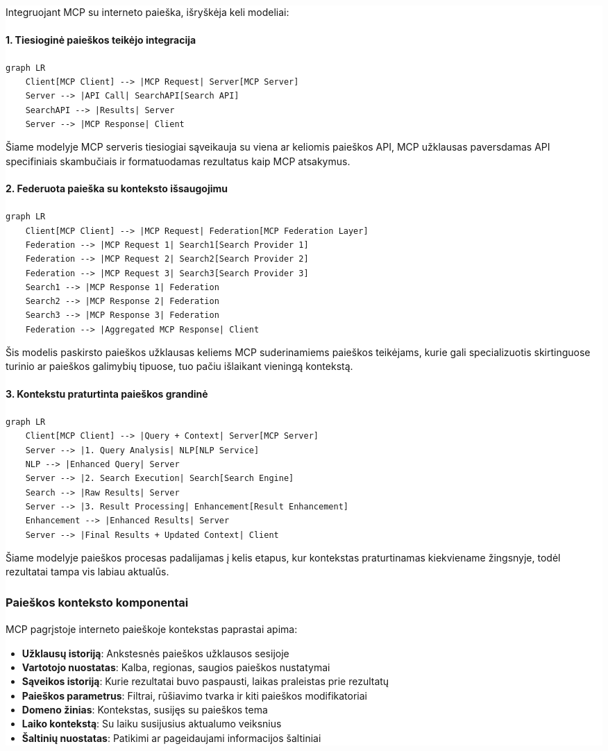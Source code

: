 Integruojant MCP su interneto paieška, išryškėja keli modeliai:

#### 1. Tiesioginė paieškos teikėjo integracija

```mermaid
graph LR
    Client[MCP Client] --> |MCP Request| Server[MCP Server]
    Server --> |API Call| SearchAPI[Search API]
    SearchAPI --> |Results| Server
    Server --> |MCP Response| Client
```

Šiame modelyje MCP serveris tiesiogiai sąveikauja su viena ar keliomis paieškos API, MCP užklausas paversdamas API specifiniais skambučiais ir formatuodamas rezultatus kaip MCP atsakymus.

#### 2. Federuota paieška su konteksto išsaugojimu

```mermaid
graph LR
    Client[MCP Client] --> |MCP Request| Federation[MCP Federation Layer]
    Federation --> |MCP Request 1| Search1[Search Provider 1]
    Federation --> |MCP Request 2| Search2[Search Provider 2]
    Federation --> |MCP Request 3| Search3[Search Provider 3]
    Search1 --> |MCP Response 1| Federation
    Search2 --> |MCP Response 2| Federation
    Search3 --> |MCP Response 3| Federation
    Federation --> |Aggregated MCP Response| Client
```

Šis modelis paskirsto paieškos užklausas keliems MCP suderinamiems paieškos teikėjams, kurie gali specializuotis skirtinguose turinio ar paieškos galimybių tipuose, tuo pačiu išlaikant vieningą kontekstą.

#### 3. Kontekstu praturtinta paieškos grandinė

```mermaid
graph LR
    Client[MCP Client] --> |Query + Context| Server[MCP Server]
    Server --> |1. Query Analysis| NLP[NLP Service]
    NLP --> |Enhanced Query| Server
    Server --> |2. Search Execution| Search[Search Engine]
    Search --> |Raw Results| Server
    Server --> |3. Result Processing| Enhancement[Result Enhancement]
    Enhancement --> |Enhanced Results| Server
    Server --> |Final Results + Updated Context| Client
```

Šiame modelyje paieškos procesas padalijamas į kelis etapus, kur kontekstas praturtinamas kiekviename žingsnyje, todėl rezultatai tampa vis labiau aktualūs.

### Paieškos konteksto komponentai

MCP pagrįstoje interneto paieškoje kontekstas paprastai apima:

- **Užklausų istoriją**: Ankstesnės paieškos užklausos sesijoje
- **Vartotojo nuostatas**: Kalba, regionas, saugios paieškos nustatymai
- **Sąveikos istoriją**: Kurie rezultatai buvo paspausti, laikas praleistas prie rezultatų
- **Paieškos parametrus**: Filtrai, rūšiavimo tvarka ir kiti paieškos modifikatoriai
- **Domeno žinias**: Kontekstas, susijęs su paieškos tema
- **Laiko kontekstą**: Su laiku susijusius aktualumo veiksnius
- **Šaltinių nuostatas**: Patikimi ar pageidaujami informacijos šaltiniai

